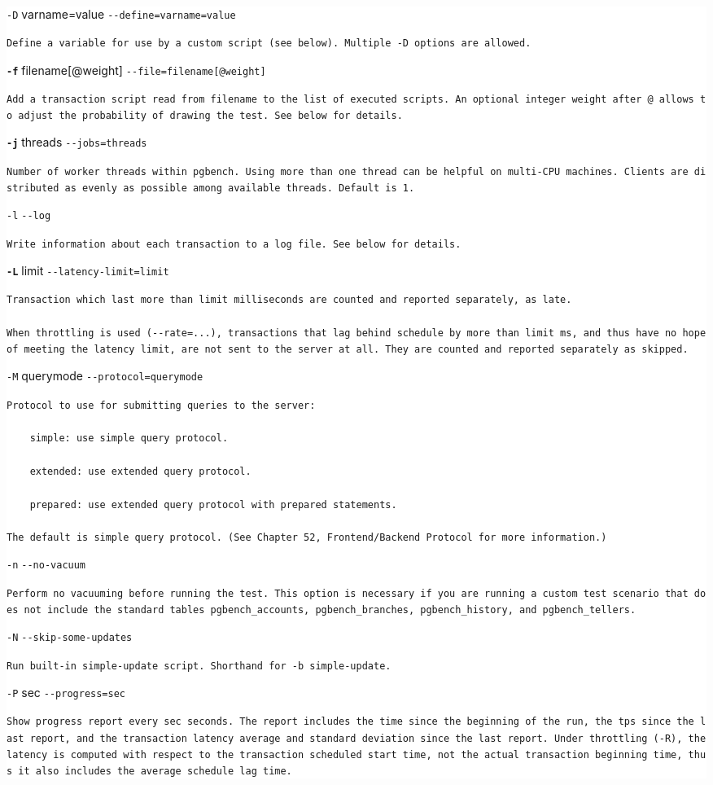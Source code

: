 `-D` varname=value
`--define=varname=value`

    Define a variable for use by a custom script (see below). Multiple -D options are allowed.

**`-f`** filename[@weight]
`--file=filename[@weight]`

    Add a transaction script read from filename to the list of executed scripts. An optional integer weight after @ allows to adjust the probability of drawing the test. See below for details.

**`-j`** threads
`--jobs=threads`

    Number of worker threads within pgbench. Using more than one thread can be helpful on multi-CPU machines. Clients are distributed as evenly as possible among available threads. Default is 1.

`-l`
`--log`

    Write information about each transaction to a log file. See below for details.

**`-L`** limit
`--latency-limit=limit`

    Transaction which last more than limit milliseconds are counted and reported separately, as late.

    When throttling is used (--rate=...), transactions that lag behind schedule by more than limit ms, and thus have no hope of meeting the latency limit, are not sent to the server at all. They are counted and reported separately as skipped.

`-M` querymode
`--protocol=querymode`

    Protocol to use for submitting queries to the server:

        simple: use simple query protocol.

        extended: use extended query protocol.

        prepared: use extended query protocol with prepared statements.

    The default is simple query protocol. (See Chapter 52, Frontend/Backend Protocol for more information.)

`-n`
`--no-vacuum`

    Perform no vacuuming before running the test. This option is necessary if you are running a custom test scenario that does not include the standard tables pgbench_accounts, pgbench_branches, pgbench_history, and pgbench_tellers.

`-N`
`--skip-some-updates`

    Run built-in simple-update script. Shorthand for -b simple-update.

`-P` sec
`--progress=sec`

    Show progress report every sec seconds. The report includes the time since the beginning of the run, the tps since the last report, and the transaction latency average and standard deviation since the last report. Under throttling (-R), the latency is computed with respect to the transaction scheduled start time, not the actual transaction beginning time, thus it also includes the average schedule lag time.
